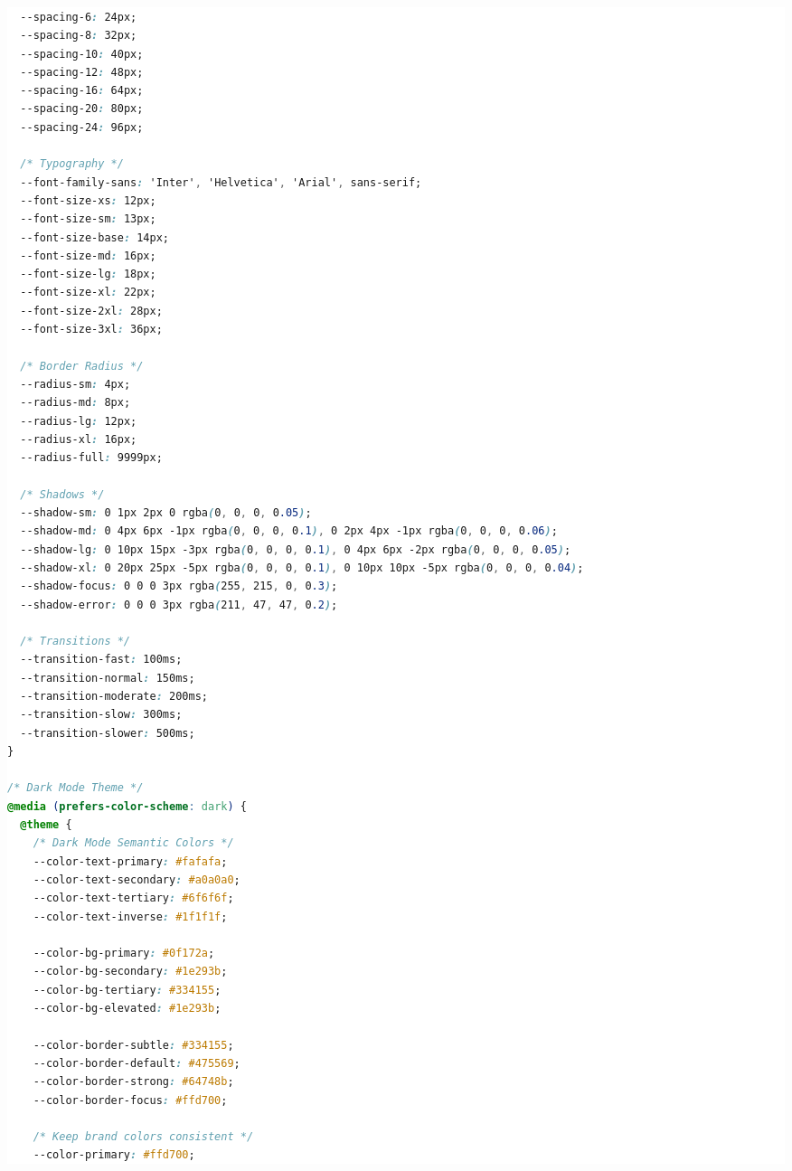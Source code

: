    ```css
     --spacing-6: 24px;
     --spacing-8: 32px;
     --spacing-10: 40px;
     --spacing-12: 48px;
     --spacing-16: 64px;
     --spacing-20: 80px;
     --spacing-24: 96px;

     /* Typography */
     --font-family-sans: 'Inter', 'Helvetica', 'Arial', sans-serif;
     --font-size-xs: 12px;
     --font-size-sm: 13px;
     --font-size-base: 14px;
     --font-size-md: 16px;
     --font-size-lg: 18px;
     --font-size-xl: 22px;
     --font-size-2xl: 28px;
     --font-size-3xl: 36px;

     /* Border Radius */
     --radius-sm: 4px;
     --radius-md: 8px;
     --radius-lg: 12px;
     --radius-xl: 16px;
     --radius-full: 9999px;

     /* Shadows */
     --shadow-sm: 0 1px 2px 0 rgba(0, 0, 0, 0.05);
     --shadow-md: 0 4px 6px -1px rgba(0, 0, 0, 0.1), 0 2px 4px -1px rgba(0, 0, 0, 0.06);
     --shadow-lg: 0 10px 15px -3px rgba(0, 0, 0, 0.1), 0 4px 6px -2px rgba(0, 0, 0, 0.05);
     --shadow-xl: 0 20px 25px -5px rgba(0, 0, 0, 0.1), 0 10px 10px -5px rgba(0, 0, 0, 0.04);
     --shadow-focus: 0 0 0 3px rgba(255, 215, 0, 0.3);
     --shadow-error: 0 0 0 3px rgba(211, 47, 47, 0.2);

     /* Transitions */
     --transition-fast: 100ms;
     --transition-normal: 150ms;
     --transition-moderate: 200ms;
     --transition-slow: 300ms;
     --transition-slower: 500ms;
   }

   /* Dark Mode Theme */
   @media (prefers-color-scheme: dark) {
     @theme {
       /* Dark Mode Semantic Colors */
       --color-text-primary: #fafafa;
       --color-text-secondary: #a0a0a0;
       --color-text-tertiary: #6f6f6f;
       --color-text-inverse: #1f1f1f;

       --color-bg-primary: #0f172a;
       --color-bg-secondary: #1e293b;
       --color-bg-tertiary: #334155;
       --color-bg-elevated: #1e293b;

       --color-border-subtle: #334155;
       --color-border-default: #475569;
       --color-border-strong: #64748b;
       --color-border-focus: #ffd700;

       /* Keep brand colors consistent */
       --color-primary: #ffd700;
   ```